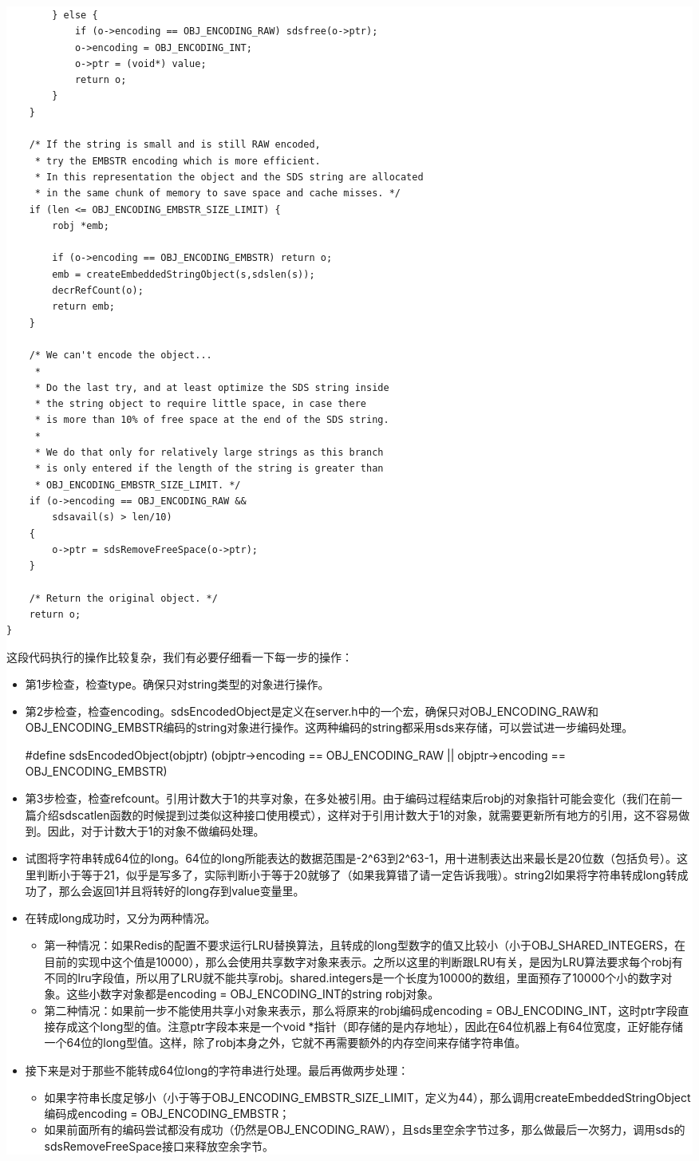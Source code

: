             } else {
                if (o->encoding == OBJ_ENCODING_RAW) sdsfree(o->ptr);
                o->encoding = OBJ_ENCODING_INT;
                o->ptr = (void*) value;
                return o;
            }
        }
    
        /* If the string is small and is still RAW encoded,
         * try the EMBSTR encoding which is more efficient.
         * In this representation the object and the SDS string are allocated
         * in the same chunk of memory to save space and cache misses. */
        if (len <= OBJ_ENCODING_EMBSTR_SIZE_LIMIT) {
            robj *emb;
    
            if (o->encoding == OBJ_ENCODING_EMBSTR) return o;
            emb = createEmbeddedStringObject(s,sdslen(s));
            decrRefCount(o);
            return emb;
        }
    
        /* We can't encode the object...
         *
         * Do the last try, and at least optimize the SDS string inside
         * the string object to require little space, in case there
         * is more than 10% of free space at the end of the SDS string.
         *
         * We do that only for relatively large strings as this branch
         * is only entered if the length of the string is greater than
         * OBJ_ENCODING_EMBSTR_SIZE_LIMIT. */
        if (o->encoding == OBJ_ENCODING_RAW &&
            sdsavail(s) > len/10)
        {
            o->ptr = sdsRemoveFreeSpace(o->ptr);
        }
    
        /* Return the original object. */
        return o;
    }


这段代码执行的操作比较复杂，我们有必要仔细看一下每一步的操作：

*   第1步检查，检查type。确保只对string类型的对象进行操作。
*   第2步检查，检查encoding。sdsEncodedObject是定义在server.h中的一个宏，确保只对OBJ_ENCODING_RAW和OBJ_ENCODING_EMBSTR编码的string对象进行操作。这两种编码的string都采用sds来存储，可以尝试进一步编码处理。


    #define sdsEncodedObject(objptr) (objptr->encoding == OBJ_ENCODING_RAW || objptr->encoding == OBJ_ENCODING_EMBSTR)

*   第3步检查，检查refcount。引用计数大于1的共享对象，在多处被引用。由于编码过程结束后robj的对象指针可能会变化（我们在前一篇介绍sdscatlen函数的时候提到过类似这种接口使用模式），这样对于引用计数大于1的对象，就需要更新所有地方的引用，这不容易做到。因此，对于计数大于1的对象不做编码处理。
*   试图将字符串转成64位的long。64位的long所能表达的数据范围是-2^63到2^63-1，用十进制表达出来最长是20位数（包括负号）。这里判断小于等于21，似乎是写多了，实际判断小于等于20就够了（如果我算错了请一定告诉我哦）。string2l如果将字符串转成long转成功了，那么会返回1并且将转好的long存到value变量里。
*   在转成long成功时，又分为两种情况。
    *   第一种情况：如果Redis的配置不要求运行LRU替换算法，且转成的long型数字的值又比较小（小于OBJ_SHARED_INTEGERS，在目前的实现中这个值是10000），那么会使用共享数字对象来表示。之所以这里的判断跟LRU有关，是因为LRU算法要求每个robj有不同的lru字段值，所以用了LRU就不能共享robj。shared.integers是一个长度为10000的数组，里面预存了10000个小的数字对象。这些小数字对象都是encoding = OBJ_ENCODING_INT的string robj对象。
    *   第二种情况：如果前一步不能使用共享小对象来表示，那么将原来的robj编码成encoding = OBJ_ENCODING_INT，这时ptr字段直接存成这个long型的值。注意ptr字段本来是一个void *指针（即存储的是内存地址），因此在64位机器上有64位宽度，正好能存储一个64位的long型值。这样，除了robj本身之外，它就不再需要额外的内存空间来存储字符串值。
*   接下来是对于那些不能转成64位long的字符串进行处理。最后再做两步处理：
    *   如果字符串长度足够小（小于等于OBJ_ENCODING_EMBSTR_SIZE_LIMIT，定义为44），那么调用createEmbeddedStringObject编码成encoding = OBJ_ENCODING_EMBSTR；
    *   如果前面所有的编码尝试都没有成功（仍然是OBJ_ENCODING_RAW），且sds里空余字节过多，那么做最后一次努力，调用sds的sdsRemoveFreeSpace接口来释放空余字节。
